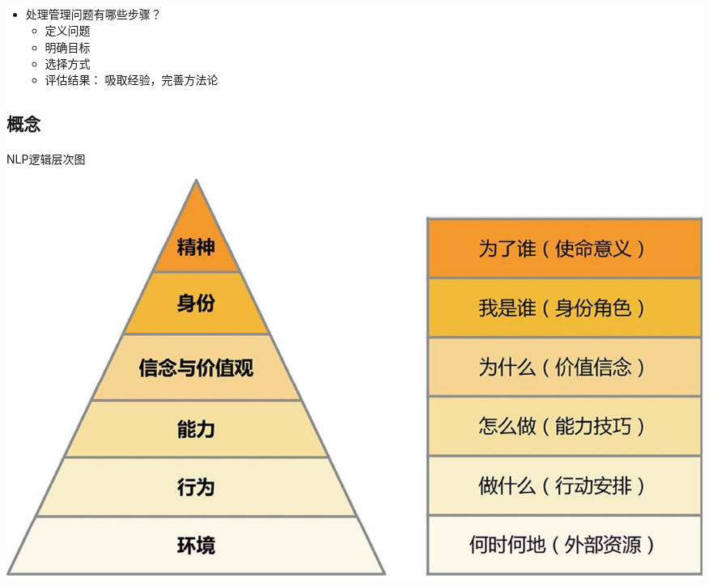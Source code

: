 - 处理管理问题有哪些步骤？
  - 定义问题
  - 明确目标
  - 选择方式
  - 评估结果： 吸取经验，完善方法论



## 概念

NLP逻辑层次图

![NLP逻辑层次图](./image/image-20240507090626915.png)


























